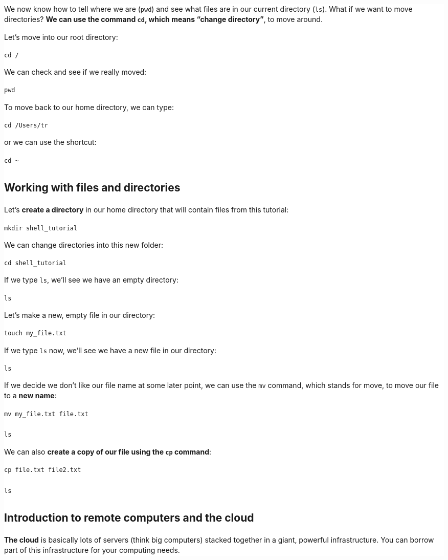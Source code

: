 We now know how to tell where we are (`pwd`) and see what files are in
our current directory (`ls`). What if we want to move directories? **We
can use the command `cd`, which means “change directory”**, to move
around.

Let’s move into our root directory:

    cd /

We can check and see if we really moved:

    pwd

To move back to our home directory, we can type:

    cd /Users/tr

or we can use the shortcut:

    cd ~

Working with files and directories
----------------------------------

Let’s **create a directory** in our home directory that will contain
files from this tutorial:

    mkdir shell_tutorial

We can change directories into this new folder:

    cd shell_tutorial

If we type `ls`, we’ll see we have an empty directory:

    ls

Let’s make a new, empty file in our directory:

    touch my_file.txt

If we type `ls` now, we’ll see we have a new file in our directory:

    ls

If we decide we don’t like our file name at some later point, we can use
the `mv` command, which stands for move, to move our file to a **new
name**:

    mv my_file.txt file.txt

    ls

We can also **create a copy of our file using the `cp` command**:

    cp file.txt file2.txt

    ls

Introduction to remote computers and the cloud
----------------------------------------------

**The cloud** is basically lots of servers (think big computers) stacked
together in a giant, powerful infrastructure. You can borrow part of
this infrastructure for your computing needs.
